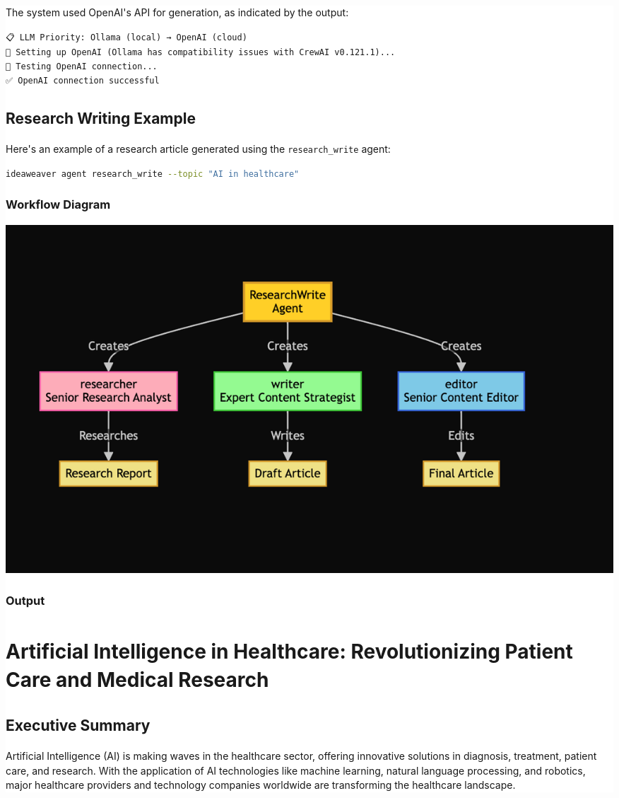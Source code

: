 The system used OpenAI's API for generation, as indicated by the output:
```
📋 LLM Priority: Ollama (local) → OpenAI (cloud)
🔄 Setting up OpenAI (Ollama has compatibility issues with CrewAI v0.121.1)...
🧪 Testing OpenAI connection...
✅ OpenAI connection successful
```

## Research Writing Example

Here's an example of a research article generated using the `research_write` agent:

```bash
ideaweaver agent research_write --topic "AI in healthcare"
```

### Workflow Diagram

![Research Writing Workflow](../images/research.png)

### Output

# Artificial Intelligence in Healthcare: Revolutionizing Patient Care and Medical Research

## Executive Summary
Artificial Intelligence (AI) is making waves in the healthcare sector, offering innovative solutions in diagnosis, treatment, patient care, and research. With the application of AI technologies like machine learning, natural language processing, and robotics, major healthcare providers and technology companies worldwide are transforming the healthcare landscape.
